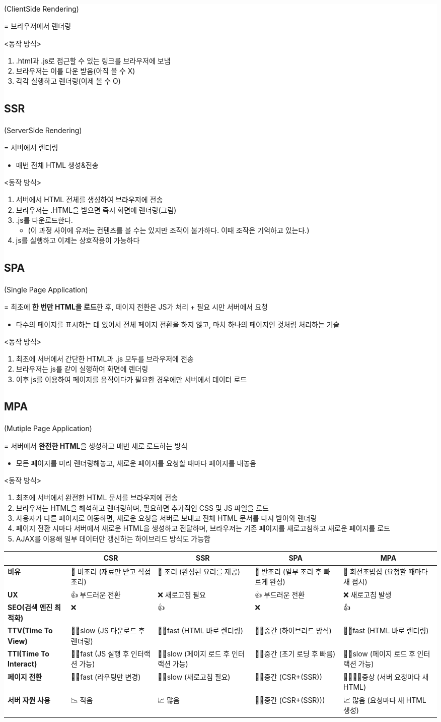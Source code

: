 (ClientSide Rendering)

= 브라우저에서 렌더링

<동작 방식>

1. .html과 .js로 접근할 수 있는 링크를 브라우저에 보냄
2. 브라우저는 이를 다운 받음(아직 볼 수 X)
3. 각각 실행하고 렌더링(이제 볼 수 O)

## SSR

(ServerSide Rendering)

= 서버에서 렌더링

- 매번 전체 HTML 생성&전송

<동작 방식>

1. 서버에서 HTML 전체를 생성하여 브라우저에 전송
2. 브라우저는 .HTML을 받으면 즉시 화면에 렌더링(그림)
3. .js를 다운로드한다.
    - (이 과정 사이에 유저는 컨텐츠를 볼 수는 있지만 조작이 불가하다. 이때 조작은 기억하고 있는다.)
4. js를 실행하고 이제는 상호작용이 가능하다

## SPA

(Single Page Application)

= 최초에 **한 번만 HTML을 로드**한 후, 페이지 전환은 JS가 처리 + 필요 시만 서버에서 요청

- 다수의 페이지를 표시하는 데 있어서 전체 페이지 전환을 하지 않고, 마치 하나의 페이지인 것처럼 처리하는 기술

<동작 방식>

1. 최초에 서버에서 간단한 HTML과  .js 모두를 브라우저에 전송
2. 브라우저는 js를 같이 실행하여 화면에 렌더링
3. 이후 js를 이용하여 페이지를 움직이다가 필요한 경우에만 서버에서 데이터 로드

## MPA

(Mutiple Page Application)

= 서버에서 **완전한 HTML**을 생성하고 매번 새로 로드하는 방식

- 모든 페이지를 미리 렌더링해놓고, 새로운 페이지를 요청할 때마다 페이지를 내놓음

<동작 방식>

1. 최초에 서버에서 완전한 HTML 문서를 브라우저에 전송
2. 브라우저는 HTML을 해석하고 렌더링하며, 필요하면 추가적인 CSS 및 JS 파일을 로드
3. 사용자가 다른 페이지로 이동하면, 새로운 요청을 서버로 보내고 전체 HTML 문서를 다시 받아와 렌더링
4. 페이지 전환 시마다 서버에서 새로운 HTML을 생성하고 전달하며, 브라우저는 기존 페이지를 새로고침하고 새로운 페이지를 로드
5. AJAX를 이용해 일부 데이터만 갱신하는 하이브리드 방식도 가능함

|  | CSR  | SSR | SPA | MPA  |
| --- | --- | --- | --- | --- |
| **비유** | 🍱 비조리 (재료만 받고 직접 조리) | 🍳 조리 (완성된 요리를 제공) | 🍜 반조리 (일부 조리 후 빠르게 완성) | 🍣 회전초밥집 (요청할 때마다 새 접시) |
| **UX** | 👍 부드러운 전환  | ❌ 새로고침 필요 | 👍 부드러운 전환 | ❌ 새로고침 발생 |
| **SEO(검색 엔진 최적화)** | ❌  | 👍  | ❌ | 👍  |
| **TTV(Time To View)** | 🧍‍♀️slow (JS 다운로드 후 렌더링) | 🏃‍♀️fast (HTML 바로 렌더링) | 🚶‍♀️중간 (하이브리드 방식) | 🏃‍♀️fast (HTML 바로 렌더링) |
| **TTI(Time To Interact)** | 🏃‍♀️fast (JS 실행 후 인터랙션 가능) | 🧍‍♀️slow (페이지 로드 후 인터랙션 가능) | 🚶‍♀️중간 (초기 로딩 후 빠름) | 🧍‍♀️slow (페이지 로드 후 인터랙션 가능) |
| **페이지 전환** | 🏃‍♀️fast (라우팅만 변경) | 🧍‍♀️slow (새로고침 필요) | 🚶‍♀️중간 (CSR+(SSR)) | 🚶‍♀️🏃‍♀️중상 (서버 요청마다 새 HTML) |
| **서버 자원 사용** | 📉 적음  | 📈 많음  | 🚶‍♀️중간  (CSR+(SSR))) | 📈 많음 (요청마다 새 HTML 생성) |
